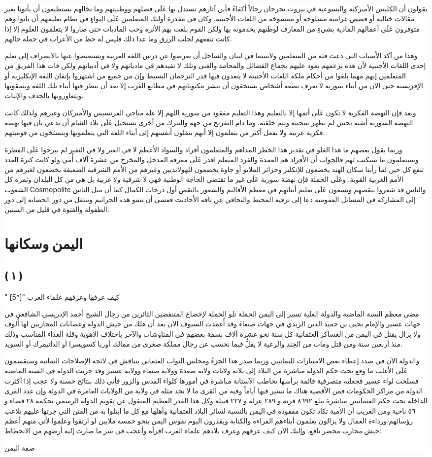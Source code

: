  يقولون أن الكليتين الأميركية واليسوعية في بيروت تخرجان رجالاً أكفاءً فأين آثارهم نستدل بها عَلَى فضلهم ووطنيتهم وما نخالهم يستطيعون أن يأتونا بغير مقالات خيالية أو قصص غرامية مسلوخة أو ممسوخة من اللغات الأجنبية. وكان في مقدرة أولئك المتعلمين عَلَى التواءٍ في نظام تعليمهم أن يأتوا وهم متوفرون عَلَى أعمالهم المادية بشيءٍ من المعارف لوطنهم يخدمونه بها ولكن القوم بلغت بهم الأثرة وحب الماديات حتى صاروا لا يتعلمون العلوم إلا إذا كانت تنفعهم لجلب الرزق وما عدا ذلك فليس له حظ من الأعراب في جملة حالهم. 

 وهذا من آكد الأسباب التي دعت فئة من المتعلمين ولاسيما في لبنان والساحل أن يعرضوا عن درس اللغة العربية ويستعيضوا عنها بالانصراف إلى تعلم  إحدى  اللغات الأجنبية لأن هذه بزعمهم تعود عليهم بجماع الفضائل والمحامد والغنى وتلك لا تفيدهم في مادياتهم ولا في أدبياتهم ولكن فات هذا الفريق من المتعلمين إنهم مهما بلغوا من أحكام ملكة اللغات الأجنبية لا يتعدون فيها قدر الترجمان البسيط وإن من جميع من اشتهروا بإتقان اللغة الإنكليزية أو الإفرنسية حتى الآن من أبناء سورية لا نعرف بضعة أشخاص يستحقون أن تنشر مكتوباتهم في مطابع الغرب إلا بعد أن ينظر فيها أبناء تلك اللغة وينمقونها ويتعاورونها بالحذف والإثبات. 

 وبعد فإن النهضة الفكرية لا تكون عَلَى أتمها إلا بالتعليم وهذا التعليم مفقود من سورية اللهم إلا علة مناحي الفرنسيس والأميركان وغيرهم ولذلك كانت النهضة السورية أشبه بجنين لم   تظهر سحنته وتتم خلقته. وما دام التفرنج من جهة والتترك من أخرى يستحيل عَلَى بلاد الشام أن تدعي بأن فيها نهضة فكرية عربية ولا يفعل أكثر من يتعلمون إلا أنهم ينقلون أنفسهم إلى أبناء اللغة التي يتعلمونها وينسلخون من قوميتهم. 

 وربما يقول بعضهم ما هذا الغلو في تقدير هذا الخطر المداهم والمتعلمون أفراد والسواد الأعظم لا في العير ولا في النفير لم يبرحوا عَلَى الفطرة وسيتعلمون ما سيكتب لهم فالجواب أن الأفراد هم العمدة والفرد المتعلم اقدر عَلَى معرفة المدخل والمخرج من  عشرة  آلاف  أُمي ولو كانت كثرة العدد تنفع كل حين لما رأينا سكان الهند يخضعون للإنكليز   وجزائر الملايو أو جاوة يخضعون للهولانديين وغيرهم من الأمم الشرقية الضعيفة يخضعون لغيرهم من الأمم الغربية القوية. وعَلَى الجملة فإن نهضة سورية عَلَى غير ما تقتضي الحاجة الوطنية فهي لا شرقية ولا غربية بل هي من كل البلدان وثمرة كل الشعوب  Cosmopolite  والناس قد شعروا بنقصهم ويسعون عَلَى تعليم أبنائهم في معظم الأقاليم والشعور بالنقص أول درجات الكمال كما أن ميل الناس إلى المشاركة في المسائل العمومية دعا إلى ترقية المحيط والتجافي عن تافه الأحاديث فعسى أن تنمو هذه الجراثيم وتنتقل من دور الحضانة إلى دور الطفولة والفتوة في قليل من السنين. 
 

#  اليمن وسكانها 



## ( ١ )


" كيف عرفها وعرفهم علماء العرب "[^5]
 
 مضى معظم السنة الماضية والدولة العلية تسير إلى اليمن الحملة تلو الحملة لإخضاع المتنقضين الثائرين من رجال الشيخ أحمد الإدريسي الشافعي في جهات عسير والإمام يحيى بن حميد الدين الزيدي في جهات صنعاءَ وقد أُغمدت السيوف الآن بعد أن هلك من جيش الدولة وعصابات المحاربين لها أُلوف ولا يزال يقتل في اليمن من العساكر العثمانية كل سنة نحو  عشرة  آلاف  نسمة بعضهم في المناوشات والآخر باختلاف الأهوية وقلة الغذاء المناسب وذلك منذ  أربعين  سنة ومن قتل ومات من الجند والرعية لا يقلُّ فيما نحسب عن رجال مملكة صغرى من ممالك أوربا كسويسرا أو الدانيمرك أو السويد. 

 والدولة الآن في صدد إعطاء بعض الامتيازات لليمانيين وربما صدر هذا الجزءُ ومجلس النواب العثماني يتناقش في لائحة الإصلاحات اليمانية وسيقسمون عَلَى الأغلب ما وقع تحت حكم الدولة مباشرة من البلاد إلى  ثلاثة  ولايات ولاية صعدة وولاية صنعاء وولاية عسير وقد جربت الدولة في السنة الماضية فسلخت لواء عسير فجعلته متصرفية قائمة برأسها تخاطب الآستانة مباشرة في أمورها كلواء القدس والزور فأتى ذلك بنتائج حسنة ولا عجب إذا أكثرت الدولة من مراكز الحكومات فمن الأقضية هناك ما تسير فيها أياماً وفيه من القرى ما لا تجد مثله في ولاية من الولايات العامرة في الدولة وإن عدد القرى الداخلة تحت حكم العثمانيين مباشرة يبلغ  ٨٦٩٢  قرية و  ٢٨٩  عزلة و  ٢٢٧  قبيلة وكل هذا القدر العظيم المنقول عن تقويم الدولة الرسمي يحكمه  ٢٨  قضاء و  ٥٦  ناحية ومن الغريب أن الأمية تكاد تكون مفقودة في اليمن بالنسبة لسائر البلاد العثمانية وأهلها مع كل ما ابتلوا به من الفتن التي جرتها عليهم تلاعب رؤسائهم ورداءة العمال ولا يزالون يعلمون أبناءهم القراءة والكتابة ويقدرون اليوم نفوس اليمن بنحو  خمسة  ملايين لو ارتقوا وعلموا لأتي منهم أعظم جيش محارب محضر نافع. وإليك الآن كيف عرفهم وعرف بلادهم علماء العرب اقرأه وأعجب في سر ما صارت إليه أرضهم من الانحطاط: 

 صفة اليمن  

